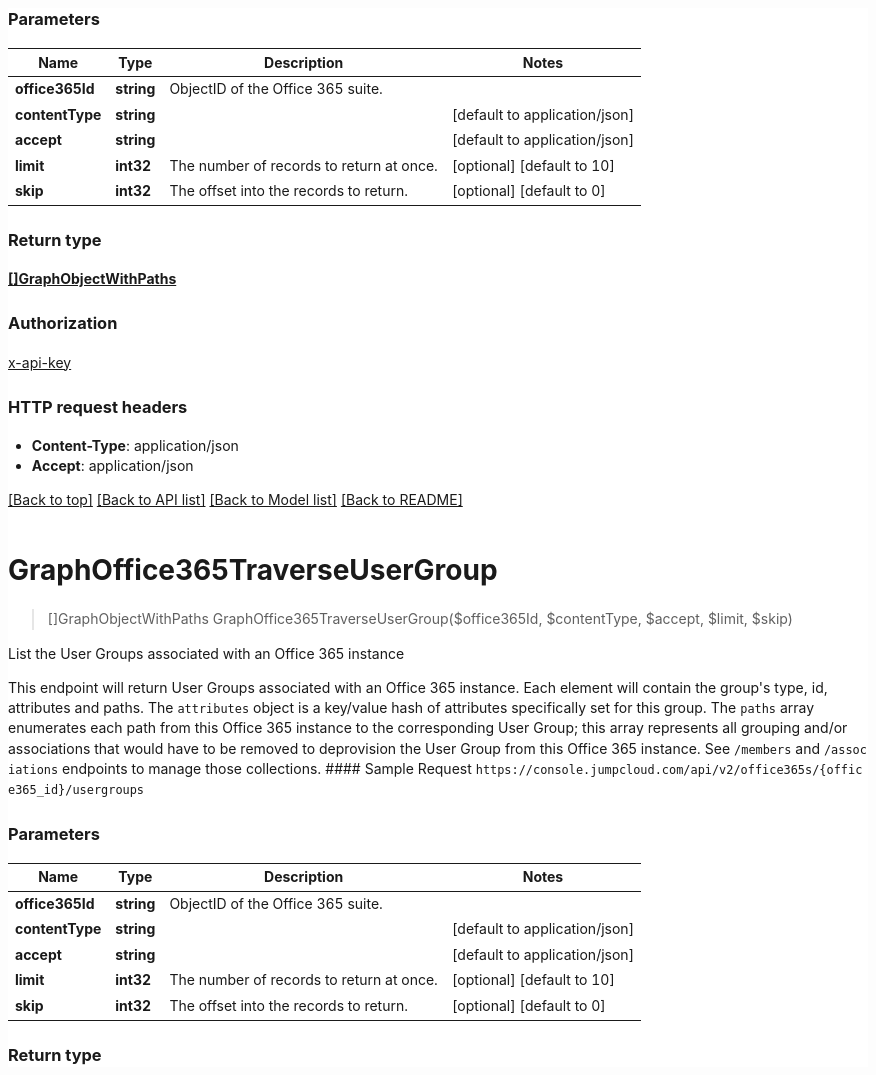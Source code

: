 
### Parameters

Name | Type | Description  | Notes
------------- | ------------- | ------------- | -------------
 **office365Id** | **string**| ObjectID of the Office 365 suite. | 
 **contentType** | **string**|  | [default to application/json]
 **accept** | **string**|  | [default to application/json]
 **limit** | **int32**| The number of records to return at once. | [optional] [default to 10]
 **skip** | **int32**| The offset into the records to return. | [optional] [default to 0]

### Return type

[**[]GraphObjectWithPaths**](GraphObjectWithPaths.md)

### Authorization

[x-api-key](../README.md#x-api-key)

### HTTP request headers

 - **Content-Type**: application/json
 - **Accept**: application/json

[[Back to top]](#) [[Back to API list]](../README.md#documentation-for-api-endpoints) [[Back to Model list]](../README.md#documentation-for-models) [[Back to README]](../README.md)

# **GraphOffice365TraverseUserGroup**
> []GraphObjectWithPaths GraphOffice365TraverseUserGroup($office365Id, $contentType, $accept, $limit, $skip)

List the User Groups associated with an Office 365 instance

This endpoint will return User Groups associated with an Office 365 instance. Each element will contain the group's type, id, attributes and paths.  The `attributes` object is a key/value hash of attributes specifically set for this group.  The `paths` array enumerates each path from this Office 365 instance to the corresponding User Group; this array represents all grouping and/or associations that would have to be removed to deprovision the User Group from this Office 365 instance.   See `/members` and `/associations` endpoints to manage those collections.  #### Sample Request ``` https://console.jumpcloud.com/api/v2/office365s/{office365_id}/usergroups ```


### Parameters

Name | Type | Description  | Notes
------------- | ------------- | ------------- | -------------
 **office365Id** | **string**| ObjectID of the Office 365 suite. | 
 **contentType** | **string**|  | [default to application/json]
 **accept** | **string**|  | [default to application/json]
 **limit** | **int32**| The number of records to return at once. | [optional] [default to 10]
 **skip** | **int32**| The offset into the records to return. | [optional] [default to 0]

### Return type
